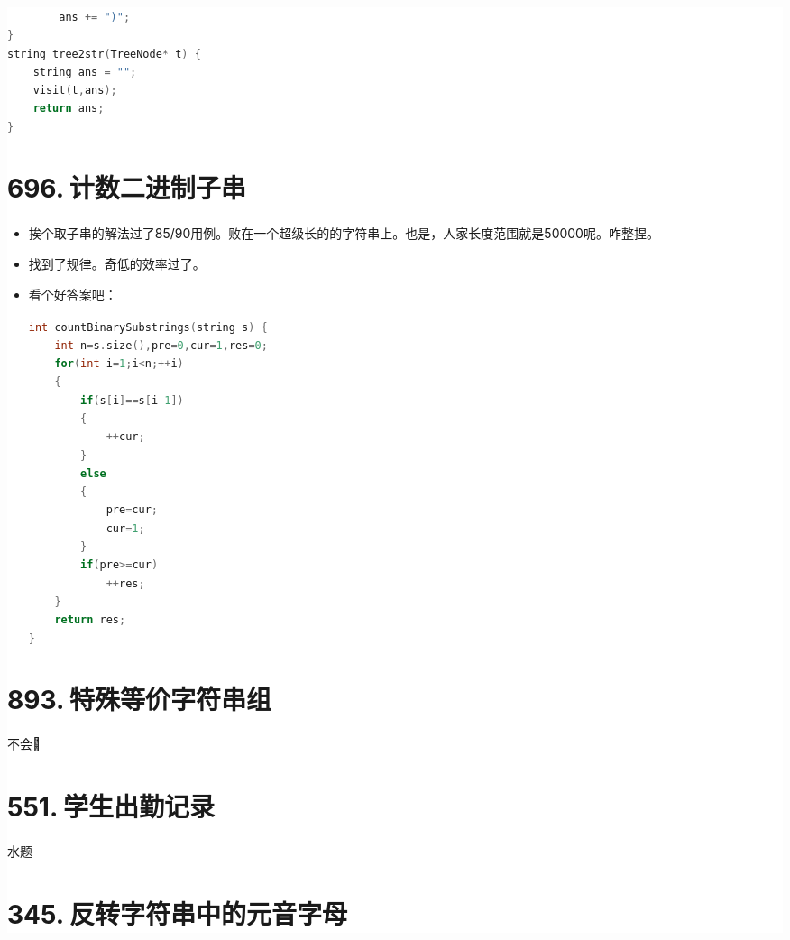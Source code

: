 ```cpp
        ans += ")";
}
string tree2str(TreeNode* t) {
    string ans = "";
    visit(t,ans);
    return ans;
}
```



# 696. 计数二进制子串

- 挨个取子串的解法过了85/90用例。败在一个超级长的的字符串上。也是，人家长度范围就是50000呢。咋整捏。

- 找到了规律。奇低的效率过了。

- 看个好答案吧：

  ```cpp
  int countBinarySubstrings(string s) {
      int n=s.size(),pre=0,cur=1,res=0;
      for(int i=1;i<n;++i)
      {
          if(s[i]==s[i-1])
          {
              ++cur;
          }
          else
          {
              pre=cur;
              cur=1;
          }
          if(pre>=cur)
              ++res;
      }
      return res;
  }
  ```

# 893. 特殊等价字符串组

不会🙂

# 551. 学生出勤记录

水题

# 345. 反转字符串中的元音字母
